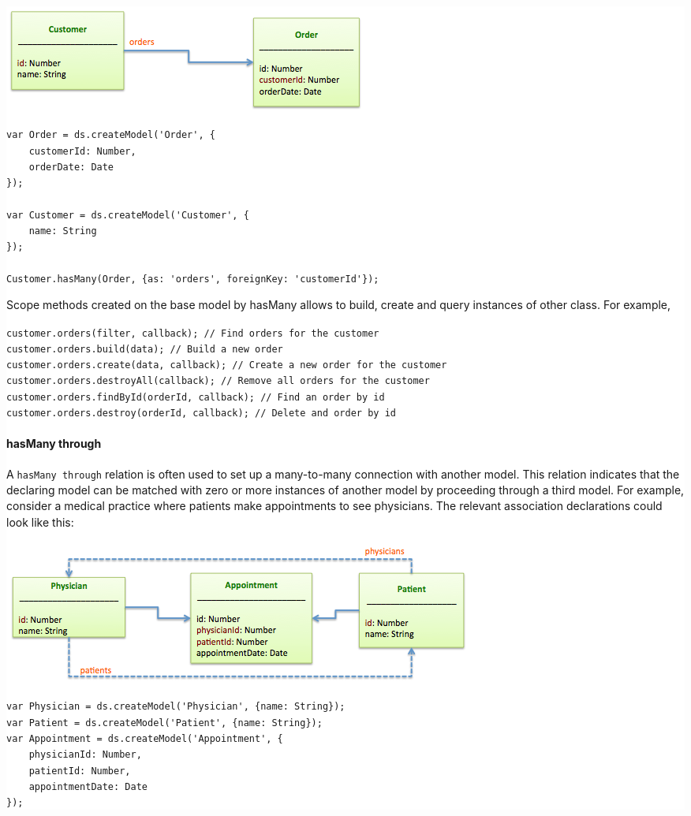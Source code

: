 ![hasMany](has-many.png "hasMany")

    var Order = ds.createModel('Order', {
        customerId: Number,
        orderDate: Date
    });

    var Customer = ds.createModel('Customer', {
        name: String
    });

    Customer.hasMany(Order, {as: 'orders', foreignKey: 'customerId'});



Scope methods created on the base model by hasMany allows to build, create and
query instances of other class. For example,

    customer.orders(filter, callback); // Find orders for the customer
    customer.orders.build(data); // Build a new order
    customer.orders.create(data, callback); // Create a new order for the customer
    customer.orders.destroyAll(callback); // Remove all orders for the customer
    customer.orders.findById(orderId, callback); // Find an order by id
    customer.orders.destroy(orderId, callback); // Delete and order by id


#### hasMany through

A `hasMany through` relation is often used to set up a many-to-many connection with another model. This relation
indicates that the declaring model can be matched with zero or more instances of another model by proceeding through
a third model. For example, consider a medical practice where patients make appointments to see physicians. The
relevant association declarations could look like this:

![hasManyThrough](has-many-through.png "hasManyThrough")

    var Physician = ds.createModel('Physician', {name: String});
    var Patient = ds.createModel('Patient', {name: String});
    var Appointment = ds.createModel('Appointment', {
        physicianId: Number,
        patientId: Number,
        appointmentDate: Date
    });
